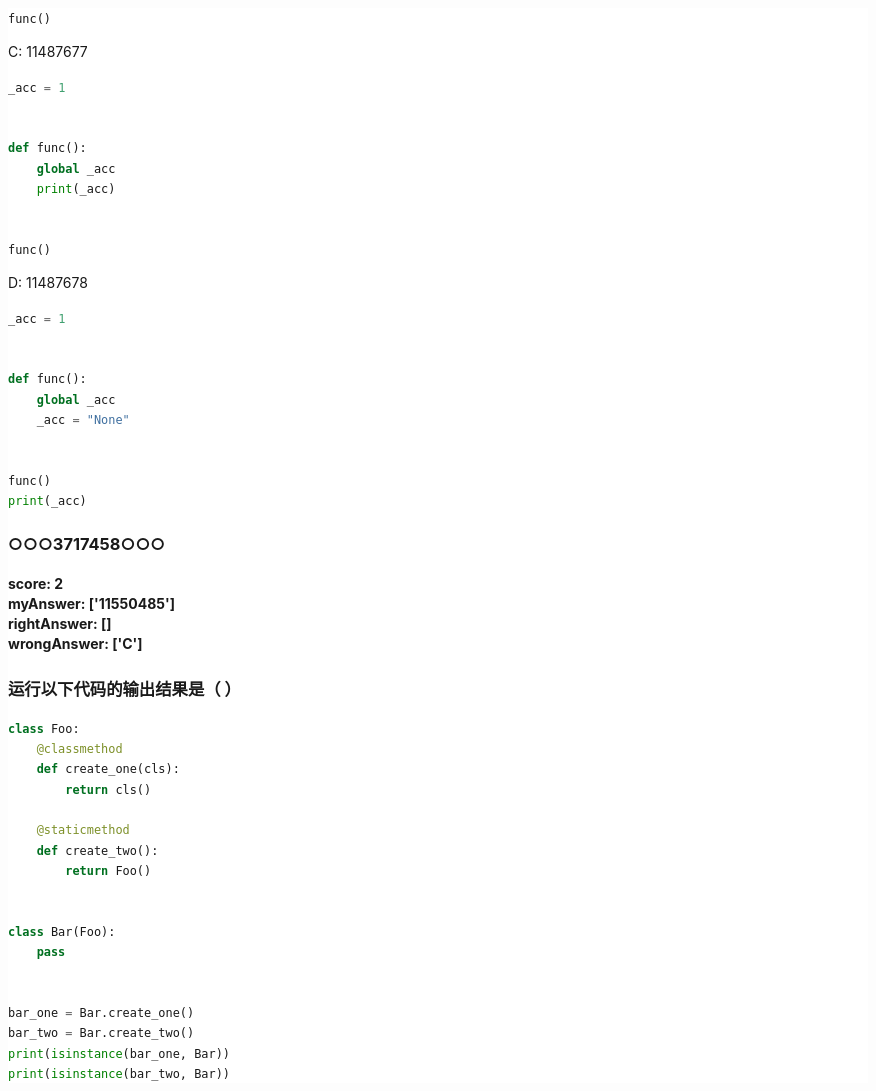 ```python
func()
```  
C: 11487677  
```python
_acc = 1


def func():
    global _acc
    print(_acc)


func()
```  
D: 11487678  
```python
_acc = 1


def func():
    global _acc
    _acc = "None"


func()
print(_acc)
```  
### ○○○3717458○○○  
**score: 2**  
**myAnswer: ['11550485']**  
**rightAnswer: []**  
**wrongAnswer: ['C']**  
  
  
### 运行以下代码的输出结果是（ ）
```python
class Foo:
    @classmethod
    def create_one(cls):
        return cls()

    @staticmethod
    def create_two():
        return Foo()


class Bar(Foo):
    pass


bar_one = Bar.create_one()
bar_two = Bar.create_two()
print(isinstance(bar_one, Bar))
print(isinstance(bar_two, Bar))
```  
  